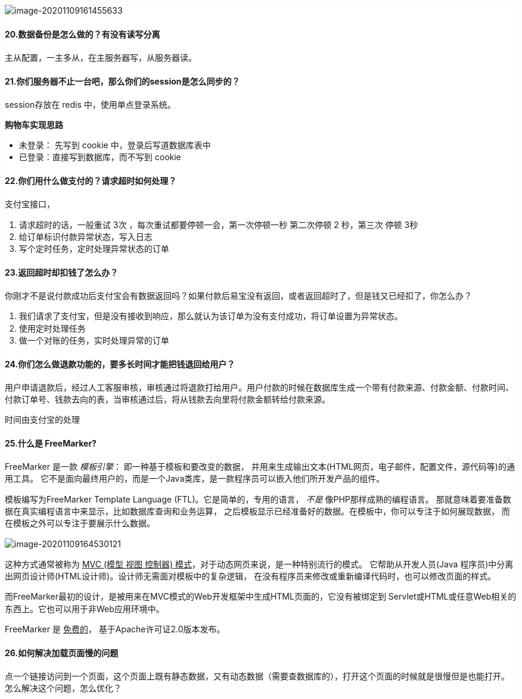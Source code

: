 ![image-20201109161455633](C:\Users\hp\Desktop\java面试题\img\image-20201109161455633.png)

#### 20.数据备份是怎么做的？有没有读写分离

主从配置，一主多从，在主服务器写，从服务器读。

#### 21.你们服务器不止一台吧，那么你们的session是怎么同步的？

session存放在 redis 中，使用单点登录系统。

**购物车实现思路**

- 未登录： 先写到 cookie 中，登录后写道数据库表中
- 已登录：直接写到数据库，而不写到 cookie

#### 22.你们用什么做支付的？请求超时如何处理？

支付宝接口，

1. 请求超时的话，一般重试 3次 ，每次重试都要停顿一会，第一次停顿一秒 第二次停顿 2 秒，第三次 停顿 3秒
2. 给订单标识付款异常状态，写入日志
3. 写个定时任务，定时处理异常状态的订单

#### 23.返回超时却扣钱了怎么办？

你刚才不是说付款成功后支付宝会有数据返回吗？如果付款后易宝没有返回，或者返回超时了，但是钱又已经扣了，你怎么办？

1. 我们请求了支付宝，但是没有接收到响应，那么就认为该订单为没有支付成功，将订单设置为异常状态。
2. 使用定时处理任务
3. 做一个对账的任务，实时处理异常的订单

#### 24.你们怎么做退款功能的，要多长时间才能把钱退回给用户？

用户申请退款后，经过人工客服审核，审核通过将退款打给用户。用户付款的时候在数据库生成一个带有付款来源、付款金额、付款时间、付款订单号、钱款去向的表，当审核通过后，将从钱款去向里将付款金额转给付款来源。

时间由支付宝的处理

#### 25.什么是 FreeMarker?

FreeMarker 是一款 *模板引擎*： 即一种基于模板和要改变的数据， 并用来生成输出文本(HTML网页，电子邮件，配置文件，源代码等)的通用工具。 它不是面向最终用户的，而是一个Java类库，是一款程序员可以嵌入他们所开发产品的组件。

模板编写为FreeMarker Template Language (FTL)。它是简单的，专用的语言， *不是* 像PHP那样成熟的编程语言。 那就意味着要准备数据在真实编程语言中来显示，比如数据库查询和业务运算， 之后模板显示已经准备好的数据。在模板中，你可以专注于如何展现数据， 而在模板之外可以专注于要展示什么数据。

![image-20201109164530121](C:\Users\hp\Desktop\java面试题\img\image-20201109164530121.png)

这种方式通常被称为 [MVC (模型 视图 控制器) 模式](http://freemarker.foofun.cn/gloss.html#gloss.MVC)，对于动态网页来说，是一种特别流行的模式。 它帮助从开发人员(Java 程序员)中分离出网页设计师(HTML设计师)。设计师无需面对模板中的复杂逻辑， 在没有程序员来修改或重新编译代码时，也可以修改页面的样式。

而FreeMarker最初的设计，是被用来在MVC模式的Web开发框架中生成HTML页面的，它没有被绑定到 Servlet或HTML或任意Web相关的东西上。它也可以用于非Web应用环境中。

FreeMarker 是 [免费的](http://www.fsf.org/philosophy/free-sw.html)， 基于Apache许可证2.0版本发布。

#### 26.如何解决加载页面慢的问题

点一个链接访问到一个页面，这个页面上既有静态数据，又有动态数据（需要查数据库的），打开这个页面的时候就是很慢但是也能打开。怎么解决这个问题，怎么优化？
